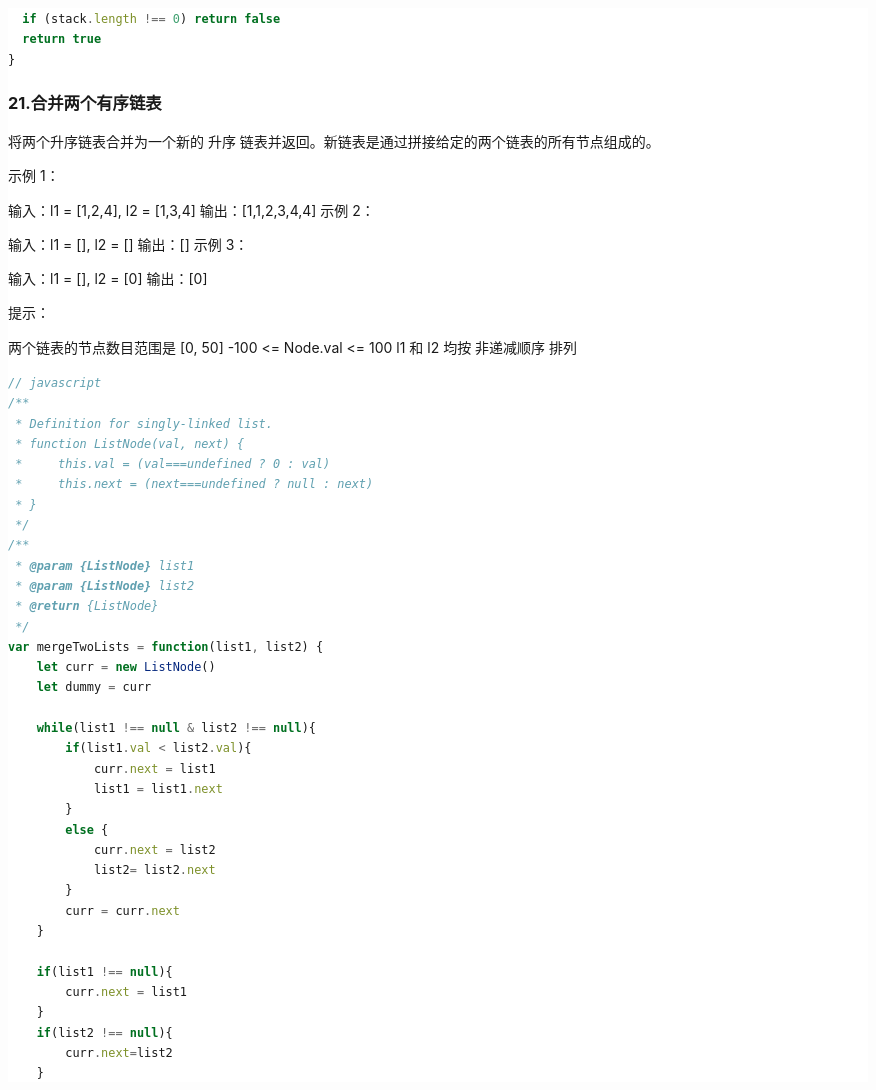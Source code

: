 ```javascript
  if (stack.length !== 0) return false
  return true
}

```

### 21.合并两个有序链表

将两个升序链表合并为一个新的 升序 链表并返回。新链表是通过拼接给定的两个链表的所有节点组成的。

示例 1：

输入：l1 = [1,2,4], l2 = [1,3,4]
输出：[1,1,2,3,4,4]
示例 2：

输入：l1 = [], l2 = []
输出：[]
示例 3：

输入：l1 = [], l2 = [0]
输出：[0]

提示：

两个链表的节点数目范围是 [0, 50]
-100 <= Node.val <= 100
l1 和 l2 均按 非递减顺序 排列

```javascript
// javascript
/**
 * Definition for singly-linked list.
 * function ListNode(val, next) {
 *     this.val = (val===undefined ? 0 : val)
 *     this.next = (next===undefined ? null : next)
 * }
 */
/**
 * @param {ListNode} list1
 * @param {ListNode} list2
 * @return {ListNode}
 */
var mergeTwoLists = function(list1, list2) {
    let curr = new ListNode()
    let dummy = curr
    
    while(list1 !== null & list2 !== null){
        if(list1.val < list2.val){
            curr.next = list1
            list1 = list1.next
        }
        else {
            curr.next = list2
            list2= list2.next
        }
        curr = curr.next
    }

    if(list1 !== null){
        curr.next = list1
    }
    if(list2 !== null){
        curr.next=list2
    }

```